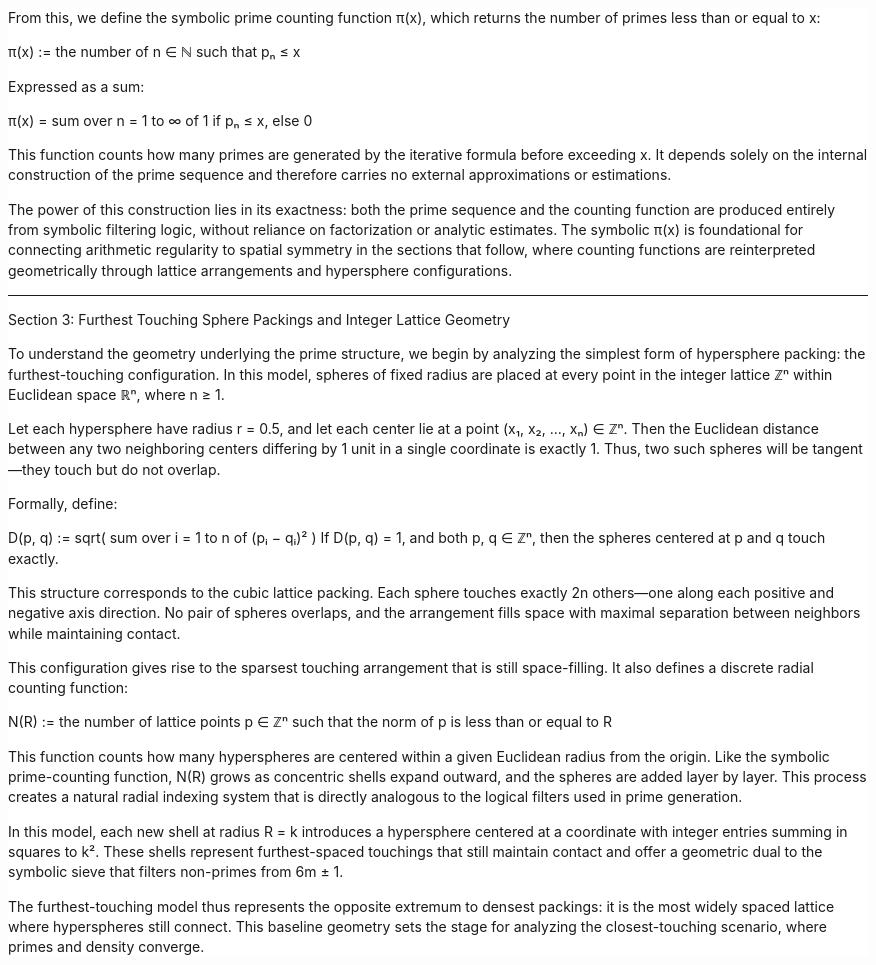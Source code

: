 From this, we define the symbolic prime counting function π(x), which returns the number of primes less than or equal to x:

π(x) := the number of n ∈ ℕ such that pₙ ≤ x

Expressed as a sum:

π(x) = sum over n = 1 to ∞ of 1 if pₙ ≤ x, else 0

This function counts how many primes are generated by the iterative formula before exceeding x. It depends solely on the internal construction of the prime sequence and therefore carries no external approximations or estimations.

The power of this construction lies in its exactness: both the prime sequence and the counting function are produced entirely from symbolic filtering logic, without reliance on factorization or analytic estimates. The symbolic π(x) is foundational for connecting arithmetic regularity to spatial symmetry in the sections that follow, where counting functions are reinterpreted geometrically through lattice arrangements and hypersphere configurations.


---

Section 3: Furthest Touching Sphere Packings and Integer Lattice Geometry

To understand the geometry underlying the prime structure, we begin by analyzing the simplest form of hypersphere packing: the furthest-touching configuration. In this model, spheres of fixed radius are placed at every point in the integer lattice ℤⁿ within Euclidean space ℝⁿ, where n ≥ 1.

Let each hypersphere have radius r = 0.5, and let each center lie at a point (x₁, x₂, ..., xₙ) ∈ ℤⁿ. Then the Euclidean distance between any two neighboring centers differing by 1 unit in a single coordinate is exactly 1. Thus, two such spheres will be tangent—they touch but do not overlap.

Formally, define:

D(p, q) := sqrt( sum over i = 1 to n of (pᵢ − qᵢ)² )
If D(p, q) = 1, and both p, q ∈ ℤⁿ, then the spheres centered at p and q touch exactly.

This structure corresponds to the cubic lattice packing. Each sphere touches exactly 2n others—one along each positive and negative axis direction. No pair of spheres overlaps, and the arrangement fills space with maximal separation between neighbors while maintaining contact.

This configuration gives rise to the sparsest touching arrangement that is still space-filling. It also defines a discrete radial counting function:

N(R) := the number of lattice points p ∈ ℤⁿ such that the norm of p is less than or equal to R

This function counts how many hyperspheres are centered within a given Euclidean radius from the origin. Like the symbolic prime-counting function, N(R) grows as concentric shells expand outward, and the spheres are added layer by layer. This process creates a natural radial indexing system that is directly analogous to the logical filters used in prime generation.

In this model, each new shell at radius R = k introduces a hypersphere centered at a coordinate with integer entries summing in squares to k². These shells represent furthest-spaced touchings that still maintain contact and offer a geometric dual to the symbolic sieve that filters non-primes from 6m ± 1.

The furthest-touching model thus represents the opposite extremum to densest packings: it is the most widely spaced lattice where hyperspheres still connect. This baseline geometry sets the stage for analyzing the closest-touching scenario, where primes and density converge.
